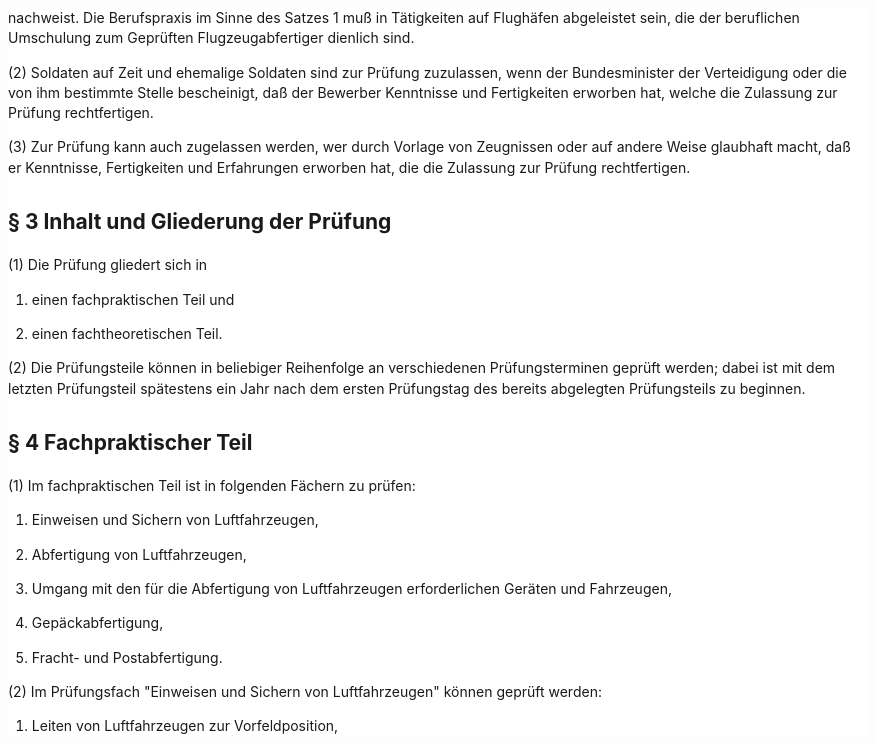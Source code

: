 

nachweist. Die Berufspraxis im Sinne des Satzes 1 muß in Tätigkeiten
auf Flughäfen abgeleistet sein, die der beruflichen Umschulung zum
Geprüften Flugzeugabfertiger dienlich sind.

(2) Soldaten auf Zeit und ehemalige Soldaten sind zur Prüfung
zuzulassen, wenn der Bundesminister der Verteidigung oder die von ihm
bestimmte Stelle bescheinigt, daß der Bewerber Kenntnisse und
Fertigkeiten erworben hat, welche die Zulassung zur Prüfung
rechtfertigen.

(3) Zur Prüfung kann auch zugelassen werden, wer durch Vorlage von
Zeugnissen oder auf andere Weise glaubhaft macht, daß er Kenntnisse,
Fertigkeiten und Erfahrungen erworben hat, die die Zulassung zur
Prüfung rechtfertigen.


## § 3 Inhalt und Gliederung der Prüfung

(1) Die Prüfung gliedert sich in

1.  einen fachpraktischen Teil und


2.  einen fachtheoretischen Teil.




(2) Die Prüfungsteile können in beliebiger Reihenfolge an
verschiedenen Prüfungsterminen geprüft werden; dabei ist mit dem
letzten Prüfungsteil spätestens ein Jahr nach dem ersten Prüfungstag
des bereits abgelegten Prüfungsteils zu beginnen.


## § 4 Fachpraktischer Teil

(1) Im fachpraktischen Teil ist in folgenden Fächern zu prüfen:

1.  Einweisen und Sichern von Luftfahrzeugen,


2.  Abfertigung von Luftfahrzeugen,


3.  Umgang mit den für die Abfertigung von Luftfahrzeugen erforderlichen
    Geräten und Fahrzeugen,


4.  Gepäckabfertigung,


5.  Fracht- und Postabfertigung.




(2) Im Prüfungsfach "Einweisen und Sichern von Luftfahrzeugen" können
geprüft werden:

1.  Leiten von Luftfahrzeugen zur Vorfeldposition,
